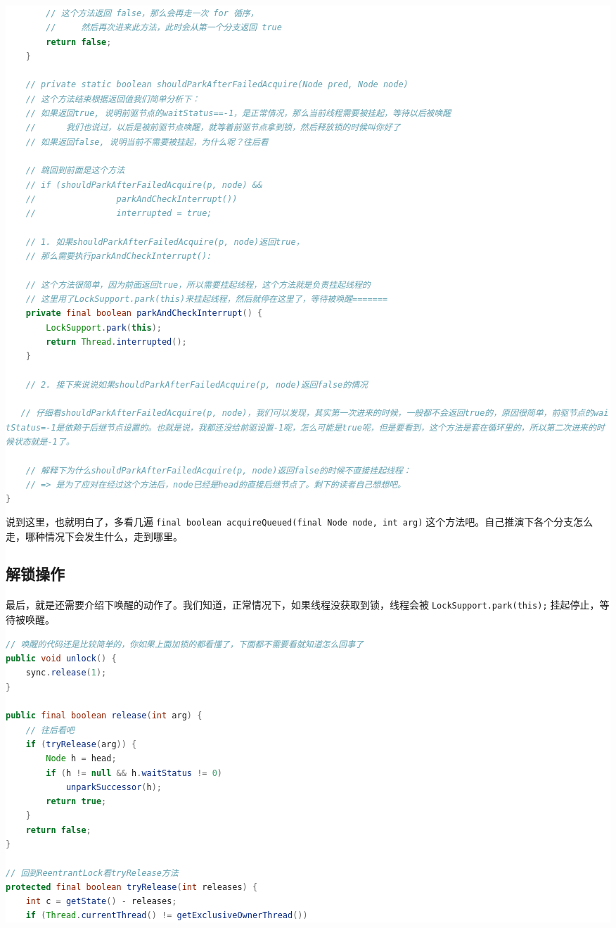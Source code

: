 ```java
        // 这个方法返回 false，那么会再走一次 for 循序，
        //     然后再次进来此方法，此时会从第一个分支返回 true
        return false;
    }
  
    // private static boolean shouldParkAfterFailedAcquire(Node pred, Node node)
    // 这个方法结束根据返回值我们简单分析下：
    // 如果返回true, 说明前驱节点的waitStatus==-1，是正常情况，那么当前线程需要被挂起，等待以后被唤醒
    //		我们也说过，以后是被前驱节点唤醒，就等着前驱节点拿到锁，然后释放锁的时候叫你好了
    // 如果返回false, 说明当前不需要被挂起，为什么呢？往后看
  
    // 跳回到前面是这个方法
    // if (shouldParkAfterFailedAcquire(p, node) &&
    //                parkAndCheckInterrupt())
    //                interrupted = true;
    
    // 1. 如果shouldParkAfterFailedAcquire(p, node)返回true，
    // 那么需要执行parkAndCheckInterrupt():
  
    // 这个方法很简单，因为前面返回true，所以需要挂起线程，这个方法就是负责挂起线程的
    // 这里用了LockSupport.park(this)来挂起线程，然后就停在这里了，等待被唤醒=======
    private final boolean parkAndCheckInterrupt() {
        LockSupport.park(this);
        return Thread.interrupted();
    }
  
    // 2. 接下来说说如果shouldParkAfterFailedAcquire(p, node)返回false的情况
  
   // 仔细看shouldParkAfterFailedAcquire(p, node)，我们可以发现，其实第一次进来的时候，一般都不会返回true的，原因很简单，前驱节点的waitStatus=-1是依赖于后继节点设置的。也就是说，我都还没给前驱设置-1呢，怎么可能是true呢，但是要看到，这个方法是套在循环里的，所以第二次进来的时候状态就是-1了。
  
    // 解释下为什么shouldParkAfterFailedAcquire(p, node)返回false的时候不直接挂起线程：
    // => 是为了应对在经过这个方法后，node已经是head的直接后继节点了。剩下的读者自己想想吧。
}
```

说到这里，也就明白了，多看几遍 `final boolean acquireQueued(final Node node, int arg)` 这个方法吧。自己推演下各个分支怎么走，哪种情况下会发生什么，走到哪里。

## 解锁操作

最后，就是还需要介绍下唤醒的动作了。我们知道，正常情况下，如果线程没获取到锁，线程会被 `LockSupport.park(this);` 挂起停止，等待被唤醒。

```java
// 唤醒的代码还是比较简单的，你如果上面加锁的都看懂了，下面都不需要看就知道怎么回事了
public void unlock() {
    sync.release(1);
}

public final boolean release(int arg) {
    // 往后看吧
    if (tryRelease(arg)) {
        Node h = head;
        if (h != null && h.waitStatus != 0)
            unparkSuccessor(h);
        return true;
    }
    return false;
}

// 回到ReentrantLock看tryRelease方法
protected final boolean tryRelease(int releases) {
    int c = getState() - releases;
    if (Thread.currentThread() != getExclusiveOwnerThread())
```